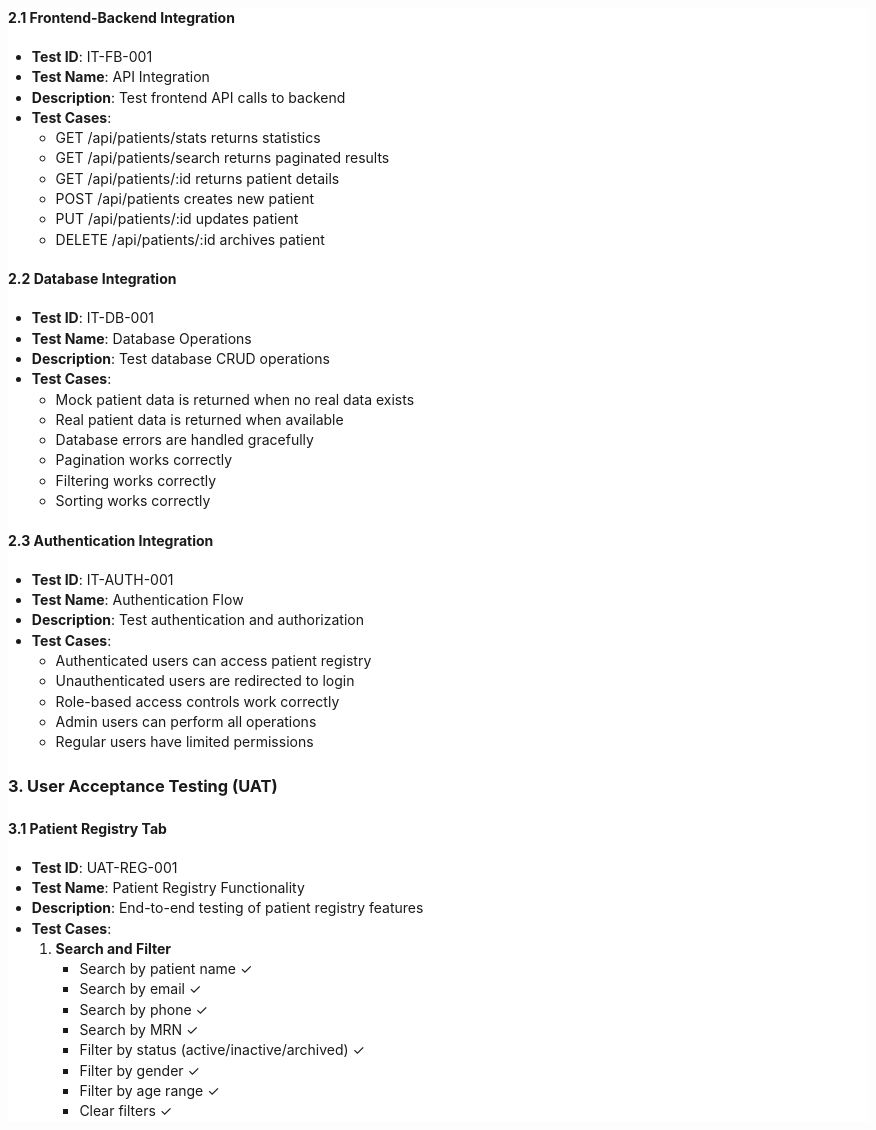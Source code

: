 #### 2.1 Frontend-Backend Integration
- **Test ID**: IT-FB-001
- **Test Name**: API Integration
- **Description**: Test frontend API calls to backend
- **Test Cases**:
  - GET /api/patients/stats returns statistics
  - GET /api/patients/search returns paginated results
  - GET /api/patients/:id returns patient details
  - POST /api/patients creates new patient
  - PUT /api/patients/:id updates patient
  - DELETE /api/patients/:id archives patient

#### 2.2 Database Integration
- **Test ID**: IT-DB-001
- **Test Name**: Database Operations
- **Description**: Test database CRUD operations
- **Test Cases**:
  - Mock patient data is returned when no real data exists
  - Real patient data is returned when available
  - Database errors are handled gracefully
  - Pagination works correctly
  - Filtering works correctly
  - Sorting works correctly

#### 2.3 Authentication Integration
- **Test ID**: IT-AUTH-001
- **Test Name**: Authentication Flow
- **Description**: Test authentication and authorization
- **Test Cases**:
  - Authenticated users can access patient registry
  - Unauthenticated users are redirected to login
  - Role-based access controls work correctly
  - Admin users can perform all operations
  - Regular users have limited permissions

### 3. User Acceptance Testing (UAT)

#### 3.1 Patient Registry Tab
- **Test ID**: UAT-REG-001
- **Test Name**: Patient Registry Functionality
- **Description**: End-to-end testing of patient registry features
- **Test Cases**:
  1. **Search and Filter**
     - Search by patient name ✓
     - Search by email ✓
     - Search by phone ✓
     - Search by MRN ✓
     - Filter by status (active/inactive/archived) ✓
     - Filter by gender ✓
     - Filter by age range ✓
     - Clear filters ✓
  